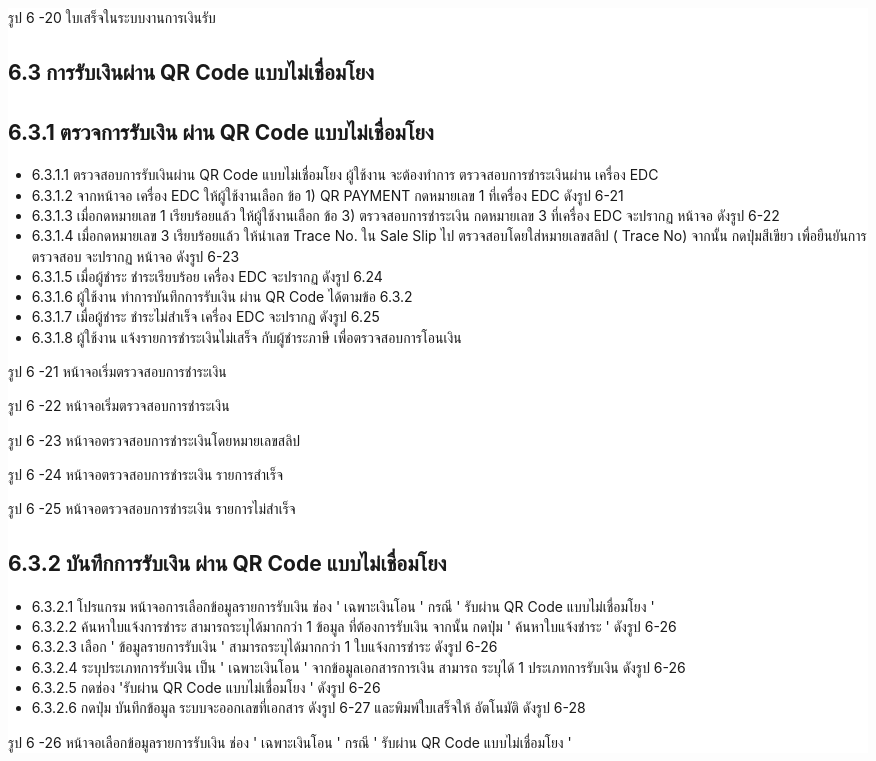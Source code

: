 

รูป 6 -20 ใบเสร็จในระบบงานการเงินรับ



## 6.3 การรับเงินผ่าน QR Code แบบไม่เชื่อมโยง

## 6.3.1 ตรวจการรับเงิน ผ่าน QR Code แบบไม่เชื่อมโยง

- 6.3.1.1 ตรวจสอบการรับเงินผ่าน QR Code แบบไม่เชื่อมโยง ผู้ใช้งาน จะต้องทำการ ตรวจสอบการชำระเงินผ่าน เครื่อง EDC
- 6.3.1.2 จากหน้าจอ เครื่อง EDC ให้ผู้ใช้งานเลือก ข้อ 1) QR PAYMENT กดหมายเลข 1 ที่เครื่อง EDC ดังรูป 6-21
- 6.3.1.3 เมื่อกดหมายเลข 1 เรียบร้อยแล้ว ให้ผู้ใช้งานเลือก ข้อ 3) ตรวจสอบการชำระเงิน กดหมายเลข 3 ที่เครื่อง EDC จะปรากฏ หน้าจอ ดังรูป 6-22
- 6.3.1.4 เมื่อกดหมายเลข 3 เรียบร้อยแล้ว ให้นำเลข Trace No. ใน Sale Slip ไป ตรวจสอบโดยใส่หมายเลขสลิป ( Trace No) จากนั้น กดปุ่มสีเขียว เพื่อยืนยันการ ตรวจสอบ จะปรากฏ หน้าจอ ดังรูป 6-23
- 6.3.1.5 เมื่อผู้ชำระ ชำระเรียบร้อย เครื่อง EDC จะปรากฏ ดังรูป 6.24
- 6.3.1.6 ผู้ใช้งาน ทำการบันทึกการรับเงิน ผ่าน QR Code ได้ตามข้อ 6.3.2
- 6.3.1.7 เมื่อผู้ชำระ ชำระไม่สำเร็จ เครื่อง EDC จะปรากฏ ดังรูป 6.25
- 6.3.1.8 ผู้ใช้งาน แจ้งรายการชำระเงินไม่เสร็จ กับผู้ชำระภาษี เพื่อตรวจสอบการโอนเงิน



รูป 6 -21 หน้าจอเริ่มตรวจสอบการชำระเงิน



รูป 6 -22 หน้าจอเริ่มตรวจสอบการชำระเงิน



รูป 6 -23 หน้าจอตรวจสอบการชำระเงินโดยหมายเลขสลิป



รูป 6 -24 หน้าจอตรวจสอบการชำระเงิน รายการสำเร็จ



รูป 6 -25 หน้าจอตรวจสอบการชำระเงิน รายการไม่สำเร็จ

## 6.3.2 บันทึกการรับเงิน ผ่าน QR Code แบบไม่เชื่อมโยง

- 6.3.2.1 โปรแกรม หน้าจอการเลือกข้อมูลรายการรับเงิน ช่อง ' เฉพาะเงินโอน ' กรณี ' รับผ่าน QR Code แบบไม่เชื่อมโยง '
- 6.3.2.2 ค้นหาใบแจ้งการชำระ สามารถระบุได้มากกว่า 1 ข้อมูล  ที่ต้องการรับเงิน จากนั้น กดปุ่ม ' ค้นหาใบแจ้งชำระ ' ดังรูป 6-26
- 6.3.2.3 เลือก ' ข้อมูลรายการรับเงิน ' สามารถระบุได้มากกว่า 1 ใบแจ้งการชำระ ดังรูป 6-26
- 6.3.2.4 ระบุประเภทการรับเงิน เป็น ' เฉพาะเงินโอน ' จากข้อมูลเอกสารการเงิน สามารถ ระบุได้ 1 ประเภทการรับเงิน ดังรูป 6-26
- 6.3.2.5 กดช่อง 'รับผ่าน QR Code แบบไม่เชื่อมโยง ' ดังรูป 6-26
- 6.3.2.6 กดปุ่ม บันทึกข้อมูล ระบบจะออกเลขที่เอกสาร ดังรูป 6-27 และพิมพ์ใบเสร็จให้ อัตโนมัติ ดังรูป 6-28

รูป 6 -26 หน้าจอเลือกข้อมูลรายการรับเงิน ช่อง ' เฉพาะเงินโอน ' กรณี ' รับผ่าน QR Code แบบไม่เชื่อมโยง '
